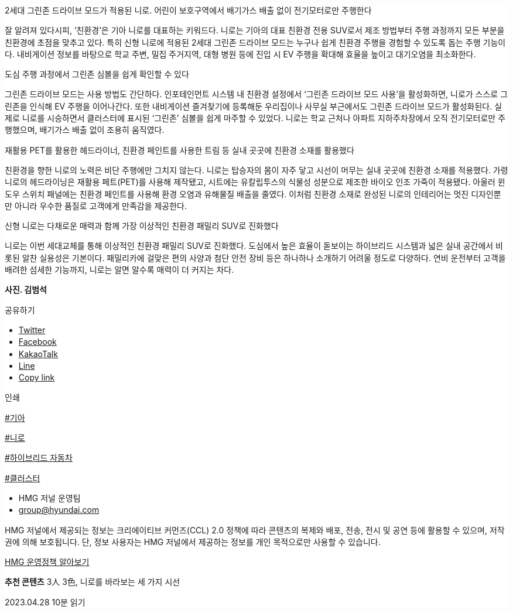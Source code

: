 2세대 그린존 드라이브 모드가 적용된 니로. 어린이 보호구역에서 배기가스 배출 없이 전기모터로만 주행한다

잘 알려져 있다시피, ‘친환경’은 기아 니로를 대표하는 키워드다. 니로는 기아의 대표 친환경 전용 SUV로서 제조 방법부터 주행 과정까지 모든 부분을 친환경에 초점을 맞추고 있다. 특히 신형 니로에 적용된 2세대 그린존 드라이브 모드는 누구나 쉽게 친환경 주행을 경험할 수 있도록 돕는 주행 기능이다. 내비게이션 정보를 바탕으로 학교 주변, 밀집 주거지역, 대형 병원 등에 진입 시 EV 주행을 확대해 효율을 높이고 대기오염을 최소화한다.

도심 주행 과정에서 그린존 심볼을 쉽게 확인할 수 있다

그린존 드라이브 모드는 사용 방법도 간단하다. 인포테인먼트 시스템 내 친환경 설정에서 ‘그린존 드라이브 모드 사용’을 활성화하면, 니로가 스스로 그린존을 인식해 EV 주행을 이어나간다. 또한 내비게이션 즐겨찾기에 등록해둔 우리집이나 사무실 부근에서도 그린존 드라이브 모드가 활성화된다. 실제로 니로를 시승하면서 클러스터에 표시된 ‘그린존’ 심볼을 쉽게 마주할 수 있었다. 니로는 학교 근처나 아파트 지하주차장에서 오직 전기모터로만 주행했으며, 배기가스 배출 없이 조용히 움직였다.

재활용 PET를 활용한 헤드라이너, 친환경 페인트를 사용한 트림 등 실내 곳곳에 친환경 소재를 활용했다

친환경을 향한 니로의 노력은 비단 주행에만 그치지 않는다. 니로는 탑승자의 몸이 자주 닿고 시선이 머무는 실내 곳곳에 친환경 소재를 적용했다. 가령 니로의 헤드라이닝은 재활용 페트(PET)를 사용해 제작됐고, 시트에는 유칼립투스의 식물성 성분으로 제조한 바이오 인조 가죽이 적용됐다. 아울러 윈도우 스위치 패널에는 친환경 페인트를 사용해 환경 오염과 유해물질 배출을 줄였다. 이처럼 친환경 소재로 완성된 니로의 인테리어는 멋진 디자인뿐만 아니라 우수한 품질로 고객에게 만족감을 제공한다.

신형 니로는 다채로운 매력과 함께 가장 이상적인 친환경 패밀리 SUV로 진화했다



니로는 이번 세대교체를 통해 이상적인 친환경 패밀리 SUV로 진화했다. 도심에서 높은 효율이 돋보이는 하이브리드 시스템과 넓은 실내 공간에서 비롯된 알찬 실용성은 기본이다. 패밀리카에 걸맞은 편의 사양과 첨단 안전 장비 등은 하나하나 소개하기 어려울 정도로 다양하다. 연비 운전부터 고객을 배려한 섬세한 기능까지, 니로는 알면 알수록 매력이 더 커지는 차다.

**사진. 김범석**



공유하기

* [Twitter](# "새창으로 열림")
* [Facebook](# "새창으로 열림")
* [KakaoTalk](# "새창으로 열림")
* [Line](# "새창으로 열림")
* [Copy link](#)

인쇄

[#기아](/tag/723)

[#니로](/tag/1749)

[#하이브리드 자동차](/tag/827)

[#클러스터](/tag/1325)



* HMG 저널 운영팀
* [group@hyundai.com](mailto:group@hyundai.com)

HMG 저널에서 제공되는 정보는 크리에이티브 커먼즈(CCL) 2.0 정책에 따라 콘텐츠의 복제와 배포, 전송, 전시 및 공연 등에 활용할 수 있으며, 저작권에 의해 보호됩니다.
단, 정보 사용자는 HMG 저널에서 제공하는 정보를 개인 목적으로만 사용할 수 있습니다.

[HMG 운영정책 알아보기](/footer/operationRegist)



**추천 콘텐츠**
3人 3色, 니로를 바라보는 세 가지 시선

2023.04.28
10분 읽기
